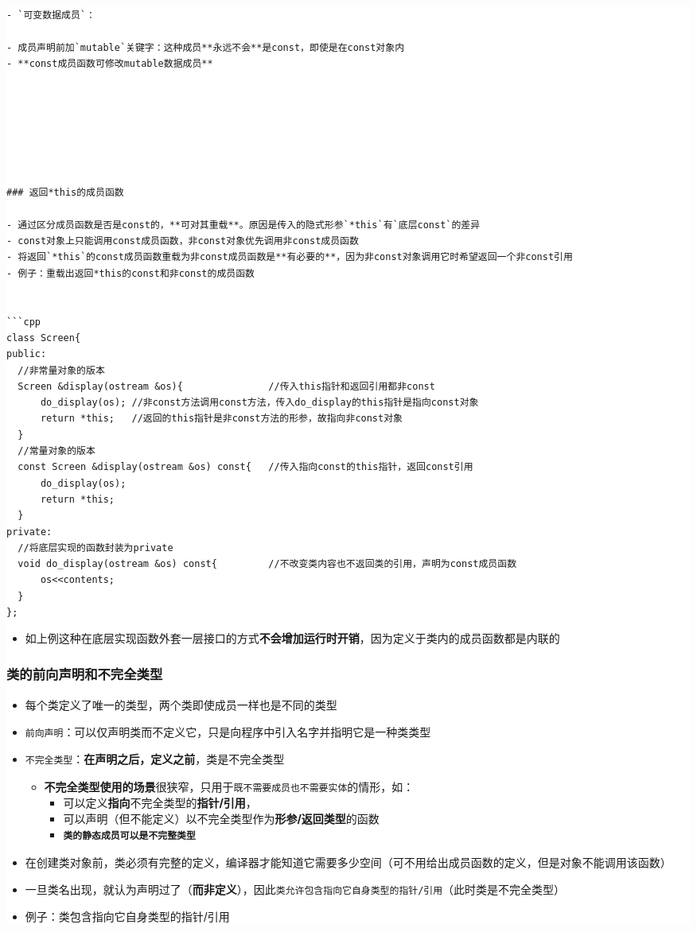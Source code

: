   ```
- `可变数据成员`：

  - 成员声明前加`mutable`关键字：这种成员**永远不会**是const，即使是在const对象内
  - **const成员函数可修改mutable数据成员**







### 返回*this的成员函数

- 通过区分成员函数是否是const的，**可对其重载**。原因是传入的隐式形参`*this`有`底层const`的差异
  - const对象上只能调用const成员函数，非const对象优先调用非const成员函数
  - 将返回`*this`的const成员函数重载为非const成员函数是**有必要的**，因为非const对象调用它时希望返回一个非const引用
  - 例子：重载出返回*this的const和非const的成员函数


```cpp
class Screen{
public:
    //非常量对象的版本
    Screen &display(ostream &os){               //传入this指针和返回引用都非const
        do_display(os); //非const方法调用const方法，传入do_display的this指针是指向const对象
        return *this;   //返回的this指针是非const方法的形参，故指向非const对象
    }
    //常量对象的版本
    const Screen &display(ostream &os) const{   //传入指向const的this指针，返回const引用
        do_display(os);
        return *this;
    }
private:
    //将底层实现的函数封装为private
    void do_display(ostream &os) const{         //不改变类内容也不返回类的引用，声明为const成员函数
        os<<contents;
    }
};
```

- 如上例这种在底层实现函数外套一层接口的方式**不会增加运行时开销**，因为定义于类内的成员函数都是内联的







### 类的前向声明和不完全类型

- 每个类定义了唯一的类型，两个类即使成员一样也是不同的类型

- `前向声明`：可以仅声明类而不定义它，只是向程序中引入名字并指明它是一种类类型
- `不完全类型`：**在声明之后，定义之前**，类是不完全类型
  - **不完全类型使用的场景**很狭窄，只用于`既不需要成员也不需要实体`的情形，如：
    - 可以定义**指向**不完全类型的**指针/引用**，
    - 可以声明（但不能定义）以不完全类型作为**形参/返回类型**的函数
    - **`类的静态成员可以是不完整类型`**
- 在创建类对象前，类必须有完整的定义，编译器才能知道它需要多少空间（可不用给出成员函数的定义，但是对象不能调用该函数）
- 一旦类名出现，就认为声明过了（**而非定义**），因此`类允许包含指向它自身类型的指针/引用`（此时类是不完全类型）
- 例子：类包含指向它自身类型的指针/引用
